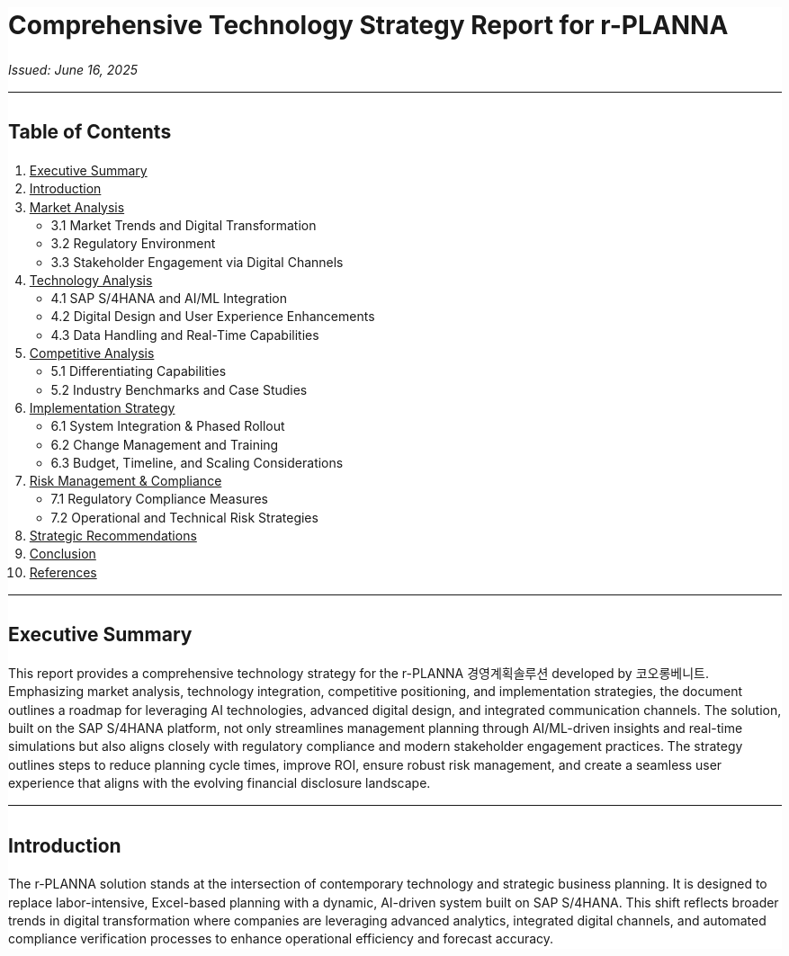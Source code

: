 # Comprehensive Technology Strategy Report for r-PLANNA

*Issued: June 16, 2025*

---

## Table of Contents

1. [Executive Summary](#executive-summary)
2. [Introduction](#introduction)
3. [Market Analysis](#market-analysis)
   - 3.1 Market Trends and Digital Transformation
   - 3.2 Regulatory Environment
   - 3.3 Stakeholder Engagement via Digital Channels
4. [Technology Analysis](#technology-analysis)
   - 4.1 SAP S/4HANA and AI/ML Integration
   - 4.2 Digital Design and User Experience Enhancements
   - 4.3 Data Handling and Real-Time Capabilities
5. [Competitive Analysis](#competitive-analysis)
   - 5.1 Differentiating Capabilities
   - 5.2 Industry Benchmarks and Case Studies
6. [Implementation Strategy](#implementation-strategy)
   - 6.1 System Integration & Phased Rollout
   - 6.2 Change Management and Training
   - 6.3 Budget, Timeline, and Scaling Considerations
7. [Risk Management & Compliance](#risk-management--compliance)
   - 7.1 Regulatory Compliance Measures
   - 7.2 Operational and Technical Risk Strategies
8. [Strategic Recommendations](#strategic-recommendations)
9. [Conclusion](#conclusion)
10. [References](#references)

---

## Executive Summary

This report provides a comprehensive technology strategy for the r-PLANNA 경영계획솔루션 developed by 코오롱베니트. Emphasizing market analysis, technology integration, competitive positioning, and implementation strategies, the document outlines a roadmap for leveraging AI technologies, advanced digital design, and integrated communication channels. The solution, built on the SAP S/4HANA platform, not only streamlines management planning through AI/ML-driven insights and real-time simulations but also aligns closely with regulatory compliance and modern stakeholder engagement practices. The strategy outlines steps to reduce planning cycle times, improve ROI, ensure robust risk management, and create a seamless user experience that aligns with the evolving financial disclosure landscape.

---

## Introduction

The r-PLANNA solution stands at the intersection of contemporary technology and strategic business planning. It is designed to replace labor-intensive, Excel-based planning with a dynamic, AI-driven system built on SAP S/4HANA. This shift reflects broader trends in digital transformation where companies are leveraging advanced analytics, integrated digital channels, and automated compliance verification processes to enhance operational efficiency and forecast accuracy.
